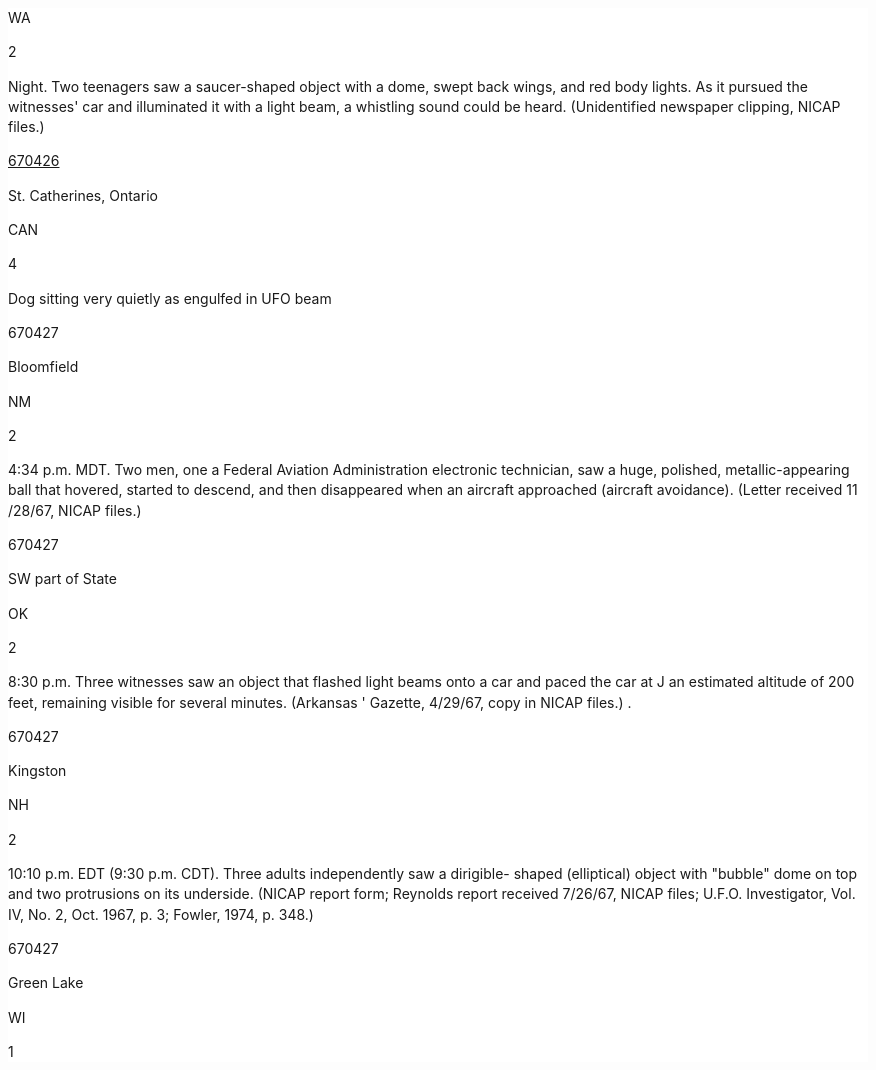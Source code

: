 WA

2

Night. Two teenagers saw a saucer-shaped object with a dome, swept back wings, and red body lights. As it pursued the witnesses' car and illuminated it with a light beam, a whistling sound could be heard. (Unidentified newspaper clipping, NICAP files.)

[670426](https://www.google.com/url?q=http://www.nicap.org/ar-670426dir.htm&sa=D&source=editors&ust=1675890819189756&usg=AOvVaw0-pf2l0REVF7zC-Mw73yZ5)

St. Catherines, Ontario

CAN

4

Dog sitting very quietly as engulfed in UFO beam

670427

Bloomfield

NM

2

4:34 p.m. MDT. Two men, one a Federal Aviation Administration electronic technician, saw a huge, polished, metallic-appearing ball that hovered, started to descend, and then disappeared when an aircraft approached (aircraft avoidance). (Letter received 11 /28/67, NICAP files.)

670427

SW part of State

OK

2

8:30 p.m. Three witnesses saw an object that flashed light beams onto a car and paced the car at J an estimated altitude of 200 feet, remaining visible for several minutes. (Arkansas ' Gazette, 4/29/67, copy in NICAP files.) .

670427

Kingston

NH

2

10:10 p.m. EDT (9:30 p.m. CDT). Three adults independently saw a dirigible- shaped (elliptical) object with "bubble" dome on top and two protrusions on its underside. (NICAP report form; Reynolds report received 7/26/67, NICAP files; U.F.O. Investigator, Vol. IV, No. 2, Oct. 1967, p. 3; Fowler, 1974, p. 348.)

670427

Green Lake

WI

1
